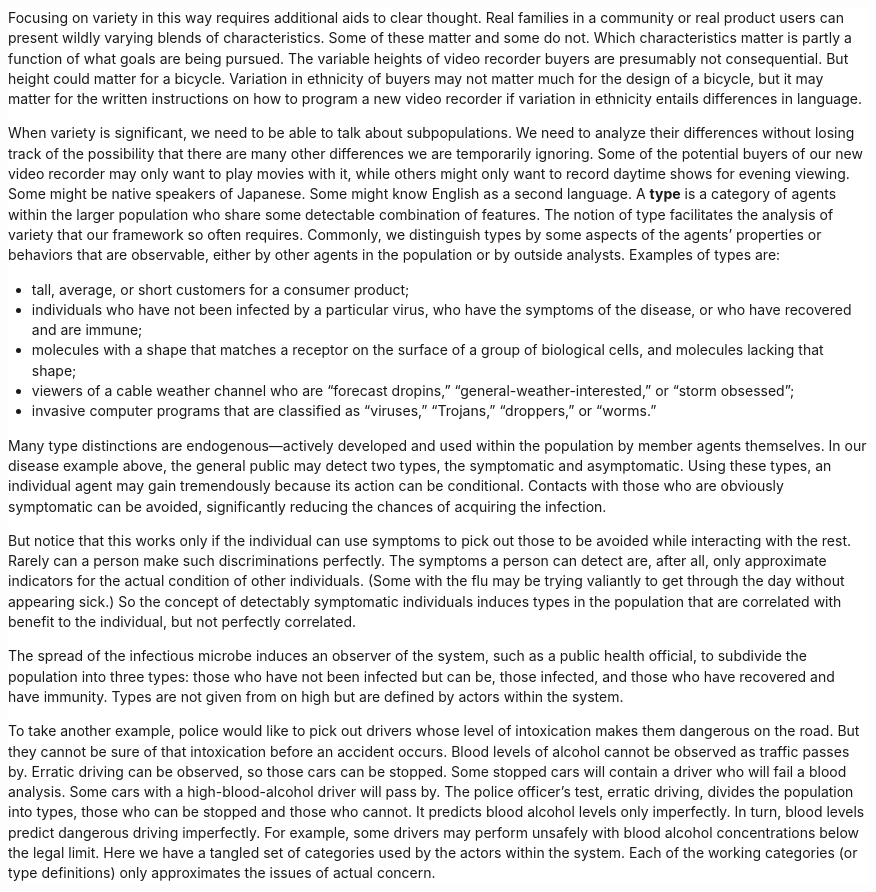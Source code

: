 Focusing on variety in this way requires additional aids to clear thought. Real families in a community or real product users can present wildly varying blends of characteristics. Some of these matter and some do not. Which characteristics matter is partly a function of what goals are being pursued. The variable heights of video recorder buyers are presumably not consequential. But height could matter for a bicycle. Variation in ethnicity of buyers may not matter much for the design of a bicycle, but it may matter for the written instructions on how to program a new video recorder if variation in ethnicity entails differences in language.

When variety is significant, we need to be able to talk about subpopulations. We need to analyze their differences without losing track of the possibility that there are many other differences we are temporarily ignoring. Some of the potential buyers of our new video recorder may only want to play movies with it, while others might only want to record daytime shows for evening viewing. Some might be native speakers of Japanese. Some might know English as a second language. A **type** is a category of agents within the larger population who share some detectable combination of features. The notion of type facilitates the analysis of variety that our framework so often requires. Commonly, we distinguish types by some aspects of the agents’ properties or behaviors that are observable, either by other agents in the population or by outside analysts. Examples of types are:

  

- tall, average, or short customers for a consumer product;
- individuals who have not been infected by a particular virus, who have the symptoms of the disease, or who have recovered and are immune;
- molecules with a shape that matches a receptor on the surface of a group of biological cells, and molecules lacking that shape;
- viewers of a cable weather channel who are “forecast dropins,” “general-weather-interested,” or “storm obsessed”;
- invasive computer programs that are classified as “viruses,” “Trojans,” “droppers,” or “worms.”

Many type distinctions are endogenous—actively developed and used within the population by member agents themselves. In our disease example above, the general public may detect two types, the symptomatic and asymptomatic. Using these types, an individual agent may gain tremendously because its action can be conditional. Contacts with those who are obviously symptomatic can be avoided, significantly reducing the chances of acquiring the infection.

But notice that this works only if the individual can use symptoms to pick out those to be avoided while interacting with the rest. Rarely can a person make such discriminations perfectly. The symptoms a person can detect are, after all, only approximate indicators for the actual condition of other individuals. (Some with the flu may be trying valiantly to get through the day without appearing sick.) So the concept of detectably symptomatic individuals induces types in the population that are correlated with benefit to the individual, but not perfectly correlated.

The spread of the infectious microbe induces an observer of the system, such as a public health official, to subdivide the population into three types: those who have not been infected but can be, those infected, and those who have recovered and have immunity. Types are not given from on high but are defined by actors within the system.

To take another example, police would like to pick out drivers whose level of intoxication makes them dangerous on the road. But they cannot be sure of that intoxication before an accident occurs. Blood levels of alcohol cannot be observed as traffic passes by. Erratic driving can be observed, so those cars can be stopped. Some stopped cars will contain a driver who will fail a blood analysis. Some cars with a high-blood-alcohol driver will pass by. The police officer’s test, erratic driving, divides the population into types, those who can be stopped and those who cannot. It predicts blood alcohol levels only imperfectly. In turn, blood levels predict dangerous driving imperfectly. For example, some drivers may perform unsafely with blood alcohol concentrations below the legal limit. Here we have a tangled set of categories used by the actors within the system. Each of the working categories (or type definitions) only approximates the issues of actual concern.
